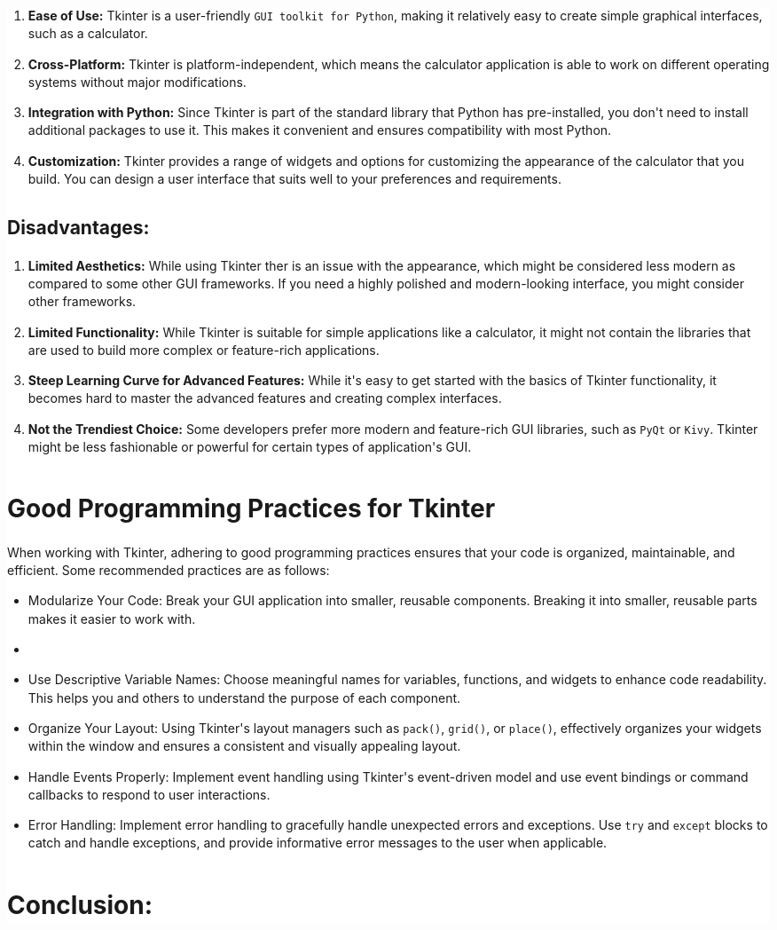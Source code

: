 1.  **Ease of Use:** Tkinter is a user-friendly `GUI toolkit for Python`, making it relatively easy to create simple graphical interfaces, such as a calculator.

2.  **Cross-Platform:** Tkinter is platform-independent, which means the calculator application is able to work on different operating systems without major modifications.

3.  **Integration with Python:** Since Tkinter is part of the standard library that Python has pre-installed, you don't need to install additional packages to use it. This makes it convenient and ensures compatibility with most Python.

4.  **Customization:** Tkinter provides a range of widgets and options for customizing the appearance of the calculator that you build. You can design a user interface that suits well to your preferences and requirements.

## Disadvantages:

1.  **Limited Aesthetics:** While using Tkinter ther is an issue with the appearance, which might be considered less modern as compared to some other GUI frameworks. If you need a highly polished and modern-looking interface, you might consider other frameworks.

2.  **Limited Functionality:** While Tkinter is suitable for simple applications like a calculator, it might not contain the libraries that are used to build more complex or feature-rich applications.

3.  **Steep Learning Curve for Advanced Features:** While it's easy to get started with the basics of Tkinter functionality, it becomes hard to master the advanced features and creating complex interfaces.

4.  **Not the Trendiest Choice:** Some developers prefer more modern and feature-rich GUI libraries, such as `PyQt` or `Kivy`. Tkinter might be less fashionable or powerful for certain types of application's GUI.

# Good Programming Practices for Tkinter

When working with Tkinter, adhering to good programming practices ensures that your code is organized, maintainable, and efficient. Some recommended practices are as follows:
 
- Modularize Your Code: Break your GUI application into smaller, reusable components. Breaking it into smaller, reusable parts makes it easier to work with.
- 
- Use Descriptive Variable Names: Choose meaningful names for variables, functions, and widgets to enhance code readability. This helps you and others to understand the purpose of each component.

- Organize Your Layout: Using Tkinter's layout managers such as `pack()`, `grid()`, or `place()`, effectively organizes your widgets within the window and ensures a consistent and visually appealing layout.

- Handle Events Properly: Implement event handling using Tkinter's event-driven model and use event bindings or command callbacks to respond to user interactions.

- Error Handling: Implement error handling to gracefully handle unexpected errors and exceptions. Use `try` and `except` blocks to catch and handle exceptions, and provide informative error messages to the user when applicable.

# Conclusion:
